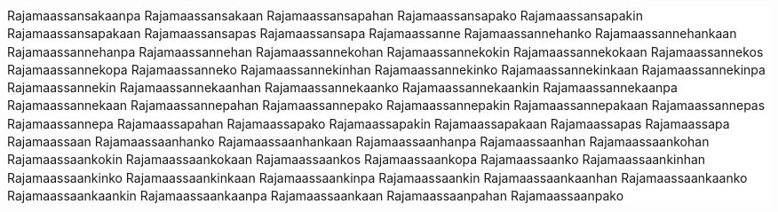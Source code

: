Rajamaassansakaanpa
Rajamaassansakaan
Rajamaassansapahan
Rajamaassansapako
Rajamaassansapakin
Rajamaassansapakaan
Rajamaassansapas
Rajamaassansapa
Rajamaassanne
Rajamaassannehanko
Rajamaassannehankaan
Rajamaassannehanpa
Rajamaassannehan
Rajamaassannekohan
Rajamaassannekokin
Rajamaassannekokaan
Rajamaassannekos
Rajamaassannekopa
Rajamaassanneko
Rajamaassannekinhan
Rajamaassannekinko
Rajamaassannekinkaan
Rajamaassannekinpa
Rajamaassannekin
Rajamaassannekaanhan
Rajamaassannekaanko
Rajamaassannekaankin
Rajamaassannekaanpa
Rajamaassannekaan
Rajamaassannepahan
Rajamaassannepako
Rajamaassannepakin
Rajamaassannepakaan
Rajamaassannepas
Rajamaassannepa
Rajamaassapahan
Rajamaassapako
Rajamaassapakin
Rajamaassapakaan
Rajamaassapas
Rajamaassapa
Rajamaassaan
Rajamaassaanhanko
Rajamaassaanhankaan
Rajamaassaanhanpa
Rajamaassaanhan
Rajamaassaankohan
Rajamaassaankokin
Rajamaassaankokaan
Rajamaassaankos
Rajamaassaankopa
Rajamaassaanko
Rajamaassaankinhan
Rajamaassaankinko
Rajamaassaankinkaan
Rajamaassaankinpa
Rajamaassaankin
Rajamaassaankaanhan
Rajamaassaankaanko
Rajamaassaankaankin
Rajamaassaankaanpa
Rajamaassaankaan
Rajamaassaanpahan
Rajamaassaanpako